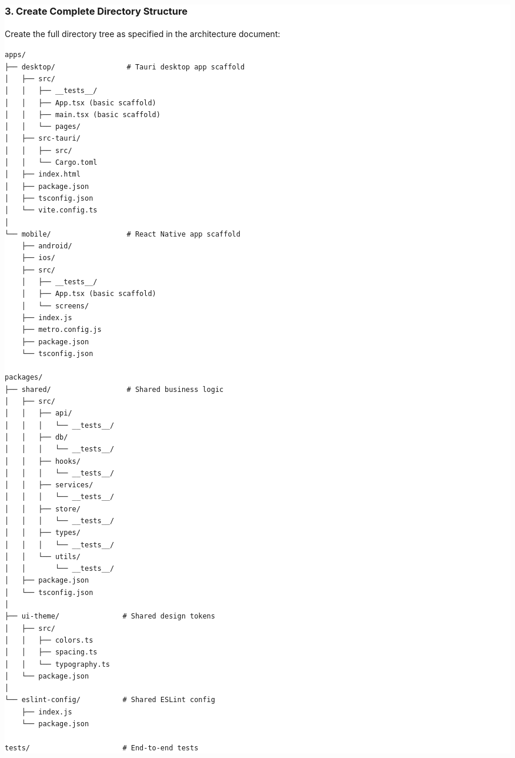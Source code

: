 ### 3. Create Complete Directory Structure

Create the full directory tree as specified in the architecture document:

```
apps/
├── desktop/                 # Tauri desktop app scaffold
│   ├── src/
│   │   ├── __tests__/
│   │   ├── App.tsx (basic scaffold)
│   │   ├── main.tsx (basic scaffold)
│   │   └── pages/
│   ├── src-tauri/
│   │   ├── src/
│   │   └── Cargo.toml
│   ├── index.html
│   ├── package.json
│   ├── tsconfig.json
│   └── vite.config.ts
│
└── mobile/                  # React Native app scaffold
    ├── android/
    ├── ios/
    ├── src/
    │   ├── __tests__/
    │   ├── App.tsx (basic scaffold)
    │   └── screens/
    ├── index.js
    ├── metro.config.js
    ├── package.json
    └── tsconfig.json

packages/
├── shared/                  # Shared business logic
│   ├── src/
│   │   ├── api/
│   │   │   └── __tests__/
│   │   ├── db/
│   │   │   └── __tests__/
│   │   ├── hooks/
│   │   │   └── __tests__/
│   │   ├── services/
│   │   │   └── __tests__/
│   │   ├── store/
│   │   │   └── __tests__/
│   │   ├── types/
│   │   │   └── __tests__/
│   │   └── utils/
│   │       └── __tests__/
│   ├── package.json
│   └── tsconfig.json
│
├── ui-theme/               # Shared design tokens
│   ├── src/
│   │   ├── colors.ts
│   │   ├── spacing.ts
│   │   └── typography.ts
│   └── package.json
│
└── eslint-config/          # Shared ESLint config
    ├── index.js
    └── package.json

tests/                      # End-to-end tests
```